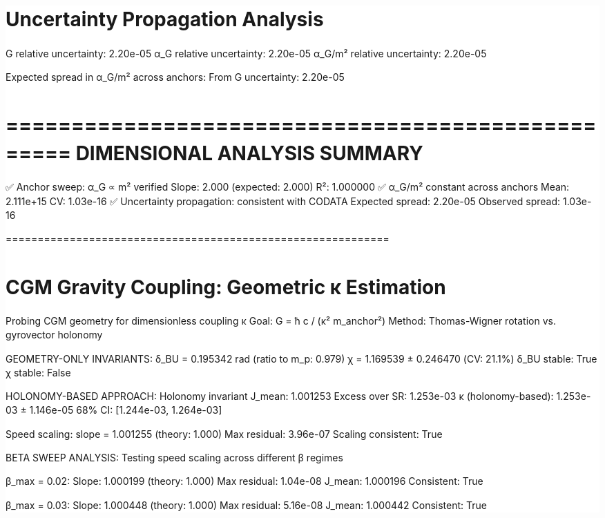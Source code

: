 Uncertainty Propagation Analysis
===================================
G relative uncertainty: 2.20e-05
α_G relative uncertainty: 2.20e-05
α_G/m² relative uncertainty: 2.20e-05

Expected spread in α_G/m² across anchors:
  From G uncertainty: 2.20e-05

==================================================
DIMENSIONAL ANALYSIS SUMMARY
==================================================
✅ Anchor sweep: α_G ∝ m² verified
   Slope: 2.000 (expected: 2.000)
   R²: 1.000000
✅ α_G/m² constant across anchors
   Mean: 2.111e+15
   CV: 1.03e-16
✅ Uncertainty propagation: consistent with CODATA
   Expected spread: 2.20e-05
   Observed spread: 1.03e-16

============================================================

CGM Gravity Coupling: Geometric κ Estimation
==================================================
Probing CGM geometry for dimensionless coupling κ
Goal: G = ħ c / (κ² m_anchor²)
Method: Thomas-Wigner rotation vs. gyrovector holonomy      

GEOMETRY-ONLY INVARIANTS:
  δ_BU = 0.195342 rad (ratio to m_p: 0.979)
  χ = 1.169539 ± 0.246470 (CV: 21.1%)
  δ_BU stable: True
  χ stable: False

HOLONOMY-BASED APPROACH:
  Holonomy invariant J_mean: 1.001253
  Excess over SR: 1.253e-03
  κ (holonomy-based): 1.253e-03 ± 1.146e-05
  68% CI: [1.244e-03, 1.264e-03]

  Speed scaling: slope = 1.001255 (theory: 1.000)
  Max residual: 3.96e-07
  Scaling consistent: True

BETA SWEEP ANALYSIS:
Testing speed scaling across different β regimes

β_max = 0.02:
  Slope: 1.000199 (theory: 1.000)
  Max residual: 1.04e-08
  J_mean: 1.000196
  Consistent: True

β_max = 0.03:
  Slope: 1.000448 (theory: 1.000)
  Max residual: 5.16e-08
  J_mean: 1.000442
  Consistent: True
